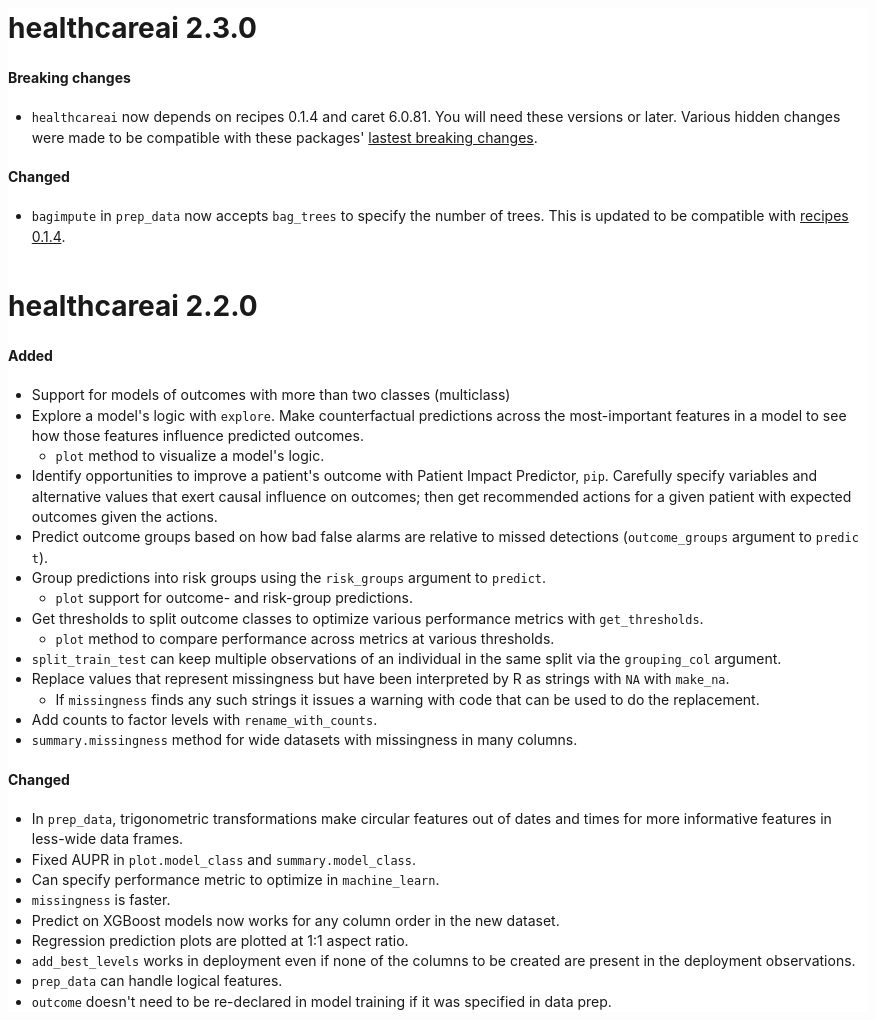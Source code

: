 # healthcareai 2.3.0

#### Breaking changes 

- `healthcareai` now depends on recipes 0.1.4 and caret 6.0.81. You will need these versions or later. Various hidden changes were made to be compatible with these packages' [lastest breaking changes](https://github.com/tidymodels/recipes/blob/master/NEWS.md). 

#### Changed

- `bagimpute` in `prep_data` now accepts `bag_trees` to specify the number of trees. This is updated to be compatible with [recipes 0.1.4](https://github.com/tidymodels/recipes/blob/master/NEWS.md).

# healthcareai 2.2.0

#### Added

- Support for models of outcomes with more than two classes (multiclass)
- Explore a model's logic with `explore`. Make counterfactual predictions across the most-important features in a model to see how those features influence predicted outcomes.
    + `plot` method to visualize a model's logic.
- Identify opportunities to improve a patient's outcome with Patient Impact Predictor, `pip`. Carefully specify variables and alternative values that exert causal influence on outcomes; then get recommended actions for a given patient with expected outcomes given the actions.
- Predict outcome groups based on how bad false alarms are relative to missed detections (`outcome_groups` argument to `predict`).
- Group predictions into risk groups using the `risk_groups` argument to `predict`.
    + `plot` support for outcome- and risk-group predictions.
- Get thresholds to split outcome classes to optimize various performance metrics with `get_thresholds`.
    + `plot` method to compare performance across metrics at various thresholds.
- `split_train_test` can keep multiple observations of an individual in the same split via the `grouping_col` argument.
- Replace values that represent missingness but have been interpreted by R as strings with `NA` with `make_na`.
    + If `missingness` finds any such strings it issues a warning with code that can be used to do the replacement.
- Add counts to factor levels with `rename_with_counts`.
- `summary.missingness` method for wide datasets with missingness in many columns.

#### Changed

- In `prep_data`, trigonometric transformations make circular features out of dates and times for more informative features in less-wide data frames.
- Fixed AUPR in `plot.model_class` and `summary.model_class`.
- Can specify performance metric to optimize in `machine_learn`.
- `missingness` is faster.
- Predict on XGBoost models now works for any column order in the new dataset.
- Regression prediction plots are plotted at 1:1 aspect ratio.
- `add_best_levels` works in deployment even if none of the columns to be created are present in the deployment observations.
- `prep_data` can handle logical features.
- `outcome` doesn't need to be re-declared in model training if it was specified in data prep.
